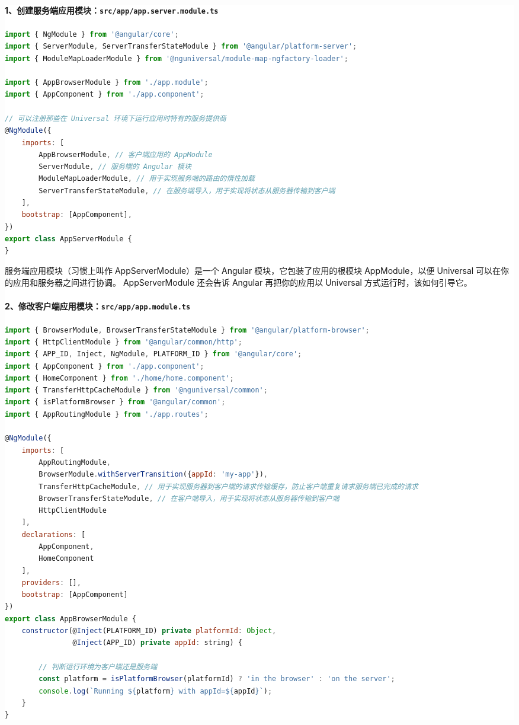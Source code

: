 #### 1、创建服务端应用模块：`src/app/app.server.module.ts`

```javascript
import { NgModule } from '@angular/core';
import { ServerModule, ServerTransferStateModule } from '@angular/platform-server';
import { ModuleMapLoaderModule } from '@nguniversal/module-map-ngfactory-loader';

import { AppBrowserModule } from './app.module';
import { AppComponent } from './app.component';

// 可以注册那些在 Universal 环境下运行应用时特有的服务提供商
@NgModule({
	imports: [
		AppBrowserModule, // 客户端应用的 AppModule
		ServerModule, // 服务端的 Angular 模块
		ModuleMapLoaderModule, // 用于实现服务端的路由的惰性加载
		ServerTransferStateModule, // 在服务端导入，用于实现将状态从服务器传输到客户端
	],
	bootstrap: [AppComponent],
})
export class AppServerModule {
}
```

服务端应用模块（习惯上叫作 AppServerModule）是一个 Angular 模块，它包装了应用的根模块 AppModule，以便 Universal 可以在你的应用和服务器之间进行协调。 AppServerModule 还会告诉 Angular 再把你的应用以 Universal 方式运行时，该如何引导它。

#### 2、修改客户端应用模块：`src/app/app.module.ts`

```javascript
import { BrowserModule, BrowserTransferStateModule } from '@angular/platform-browser';
import { HttpClientModule } from '@angular/common/http';
import { APP_ID, Inject, NgModule, PLATFORM_ID } from '@angular/core';
import { AppComponent } from './app.component';
import { HomeComponent } from './home/home.component';
import { TransferHttpCacheModule } from '@nguniversal/common';
import { isPlatformBrowser } from '@angular/common';
import { AppRoutingModule } from './app.routes';

@NgModule({
	imports: [
		AppRoutingModule,
		BrowserModule.withServerTransition({appId: 'my-app'}),
		TransferHttpCacheModule, // 用于实现服务器到客户端的请求传输缓存，防止客户端重复请求服务端已完成的请求
		BrowserTransferStateModule, // 在客户端导入，用于实现将状态从服务器传输到客户端
		HttpClientModule
	],
	declarations: [
		AppComponent,
		HomeComponent
	],
	providers: [],
	bootstrap: [AppComponent]
})
export class AppBrowserModule {
	constructor(@Inject(PLATFORM_ID) private platformId: Object,
				@Inject(APP_ID) private appId: string) {

		// 判断运行环境为客户端还是服务端
		const platform = isPlatformBrowser(platformId) ? 'in the browser' : 'on the server';
		console.log(`Running ${platform} with appId=${appId}`);
	}
}
```
